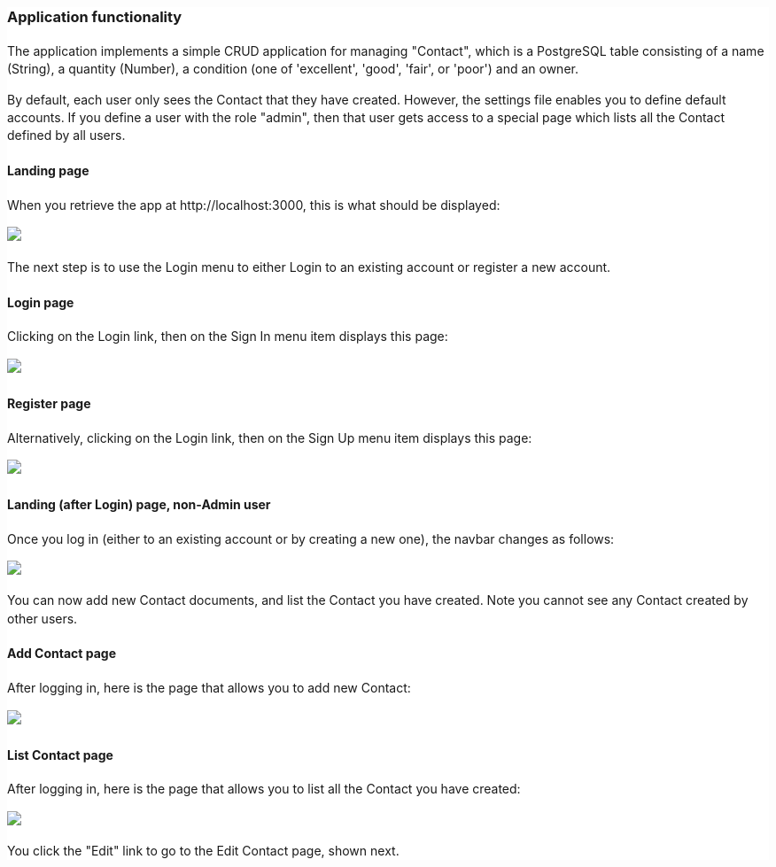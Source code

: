 ### Application functionality

The application implements a simple CRUD application for managing "Contact", which is a PostgreSQL table consisting of a name (String), a quantity (Number), a condition (one of 'excellent', 'good', 'fair', or 'poor') and an owner.

By default, each user only sees the Contact that they have created. However, the settings file enables you to define default accounts. If you define a user with the role "admin", then that user gets access to a special page which lists all the Contact defined by all users.

#### Landing page

When you retrieve the app at http://localhost:3000, this is what should be displayed:

![](https://github.com/ics-software-engineering/nextjs-application-template/raw/main/doc/landing-page.png)

The next step is to use the Login menu to either Login to an existing account or register a new account.

#### Login page

Clicking on the Login link, then on the Sign In menu item displays this page:

![](https://github.com/ics-software-engineering/nextjs-application-template/raw/main/doc/signin-page.png)

#### Register page

Alternatively, clicking on the Login link, then on the Sign Up menu item displays this page:

![](https://github.com/ics-software-engineering/nextjs-application-template/raw/main/doc/register-page.png)

#### Landing (after Login) page, non-Admin user

Once you log in (either to an existing account or by creating a new one), the navbar changes as follows:

![](https://github.com/ics-software-engineering/nextjs-application-template/raw/main/doc/landing-after-login-page.png)

You can now add new Contact documents, and list the Contact you have created. Note you cannot see any Contact created by other users.

#### Add Contact page

After logging in, here is the page that allows you to add new Contact:

![](https://github.com/ics-software-engineering/nextjs-application-template/raw/main/doc/add-Contact-page.png)

#### List Contact page

After logging in, here is the page that allows you to list all the Contact you have created:

![](https://github.com/ics-software-engineering/nextjs-application-template/raw/main/doc/list-Contact-page.png)

You click the "Edit" link to go to the Edit Contact page, shown next.

